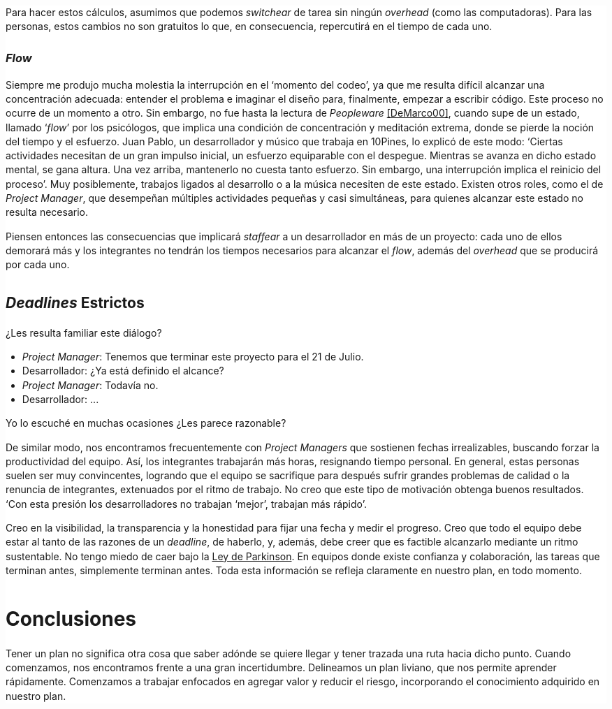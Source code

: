 Para hacer estos cálculos, asumimos que podemos _switchear_ de tarea sin ningún _overhead_ \(como las computadoras\). Para las personas, estos cambios no son gratuitos lo que, en consecuencia, repercutirá en el tiempo de cada uno.

### _**Flow**_

Siempre me produjo mucha molestia la interrupción en el ‘momento del codeo’, ya que me resulta difícil alcanzar una concentración adecuada: entender el problema e imaginar el diseño para, finalmente, empezar a escribir código. Este proceso no ocurre de un momento a otro. Sin embargo, no fue hasta la lectura de *Peopleware* [[DeMarco00]](bibliografia.md#demarco-demarco-tom-peopleware-productive-projects-and-teams-febrero-1999), cuando supe de un estado, llamado ‘_flow_’ por los psicólogos, que implica una condición de concentración y meditación extrema, donde se pierde la noción del tiempo y el esfuerzo. Juan Pablo, un desarrollador y músico que trabaja en 10Pines, lo explicó de este modo: ‘Ciertas actividades necesitan de un gran impulso inicial, un esfuerzo equiparable con el despegue. Mientras se avanza en dicho estado mental, se gana altura. Una vez arriba, mantenerlo no cuesta tanto esfuerzo. Sin embargo, una interrupción implica el reinicio del proceso’. Muy posiblemente, trabajos ligados al desarrollo o a la música necesiten de este estado. Existen otros roles, como el de _Project Manager_, que desempeñan múltiples actividades pequeñas y casi simultáneas, para quienes alcanzar este estado no resulta necesario.

Piensen entonces las consecuencias que implicará _staffear_ a un desarrollador en más de un proyecto: cada uno de ellos demorará más y los integrantes no tendrán los tiempos necesarios para alcanzar el _flow_, además del _overhead_ que se producirá por cada uno.

## _**Deadlines**_ **Estrictos**

¿Les resulta familiar este diálogo?

* _Project Manager_: Tenemos que terminar este proyecto para el 21 de Julio.
* Desarrollador: ¿Ya está definido el alcance?
* _Project Manager_: Todavía no.
* Desarrollador: ...

Yo lo escuché en muchas ocasiones ¿Les parece razonable?

De similar modo, nos encontramos frecuentemente con _Project Managers_ que sostienen fechas irrealizables, buscando forzar la productividad del equipo. Así, los integrantes trabajarán más horas, resignando tiempo personal. En general, estas personas suelen ser muy convincentes, logrando que el equipo se sacrifique para después sufrir grandes problemas de calidad o la renuncia de integrantes, extenuados por el ritmo de trabajo. No creo que este tipo de motivación obtenga buenos resultados. ‘Con esta presión los desarrolladores no trabajan ‘mejor’, trabajan más rápido’.

Creo en la visibilidad, la transparencia y la honestidad para fijar una fecha y medir el progreso. Creo que todo el equipo debe estar al tanto de las razones de un _deadline_, de haberlo, y, además, debe creer que es factible alcanzarlo mediante un ritmo sustentable. No tengo miedo de caer bajo la [Ley de Parkinson](https://explore.easyprojects.net/blog/parkinsons-law-the-secret-to-project-management-success). En equipos donde existe confianza y colaboración, las tareas que terminan antes, simplemente terminan antes. Toda esta información se refleja claramente en nuestro plan, en todo momento.

# **Conclusiones**

Tener un plan no significa otra cosa que saber adónde se quiere llegar y tener trazada una ruta hacia dicho punto. Cuando comenzamos, nos encontramos frente a una gran incertidumbre. Delineamos un plan liviano, que nos permite aprender rápidamente. Comenzamos a trabajar enfocados en agregar valor y reducir el riesgo, incorporando el conocimiento adquirido en nuestro plan.
